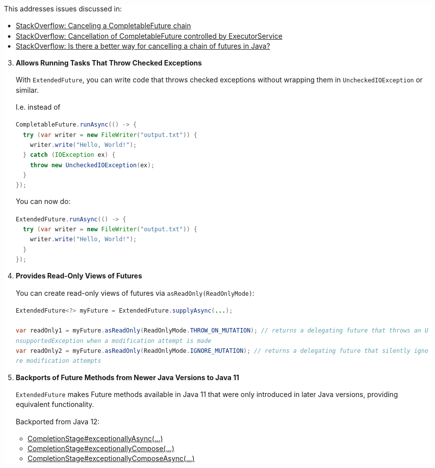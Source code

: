    This addresses issues discussed in:

   - [StackOverflow: Canceling a CompletableFuture chain](https://stackoverflow.com/questions/25417881/canceling-a-completablefuture-chain)
   - [StackOverflow: Cancellation of CompletableFuture controlled by ExecutorService](https://stackoverflow.com/questions/36727820/cancellation-of-completablefuture-controlled-by-executorservice)
   - [StackOverflow: Is there a better way for cancelling a chain of futures in Java?](https://stackoverflow.com/questions/62106428/is-there-a-better-way-for-cancelling-a-chain-of-futures-in-java)

3. **Allows Running Tasks That Throw Checked Exceptions**

   With `ExtendedFuture`, you can write code that throws checked exceptions without wrapping them in `UncheckedIOException` or similar.

   I.e. instead of
   ```java
   CompletableFuture.runAsync(() -> {
     try (var writer = new FileWriter("output.txt")) {
       writer.write("Hello, World!");
     } catch (IOException ex) {
       throw new UncheckedIOException(ex);
     }
   });
   ```
   You can now do:
   ```java
   ExtendedFuture.runAsync(() -> {
     try (var writer = new FileWriter("output.txt")) {
       writer.write("Hello, World!");
     }
   });
   ```

4. **Provides Read-Only Views of Futures**

   You can create read-only views of futures via `asReadOnly(ReadOnlyMode)`:

   ```java
   ExtendedFuture<?> myFuture = ExtendedFuture.supplyAsync(...);

   var readOnly1 = myFuture.asReadOnly(ReadOnlyMode.THROW_ON_MUTATION); // returns a delegating future that throws an UnsupportedException when a modification attempt is made
   var readOnly2 = myFuture.asReadOnly(ReadOnlyMode.IGNORE_MUTATION); // returns a delegating future that silently ignore modification attempts
   ```

5. **Backports of Future Methods from Newer Java Versions to Java 11**

   `ExtendedFuture` makes Future methods available in Java 11 that were only introduced in later Java versions, providing equivalent functionality.

   Backported from Java 12:
   - [CompletionStage#exceptionallyAsync(...)](https://docs.oracle.com/en/java/javase/21/docs/api/java.base/java/util/concurrent/CompletionStage.html#exceptionallyAsync(java.util.function.Function))
   - [CompletionStage#exceptionallyCompose(...)](https://docs.oracle.com/en/java/javase/21/docs/api/java.base/java/util/concurrent/CompletionStage.html#exceptionallyCompose(java.util.function.Function))
   - [CompletionStage#exceptionallyComposeAsync(...)](https://docs.oracle.com/en/java/javase/21/docs/api/java.base/java/util/concurrent/CompletionStage.html#exceptionallyComposeAsync(java.util.function.Function))
